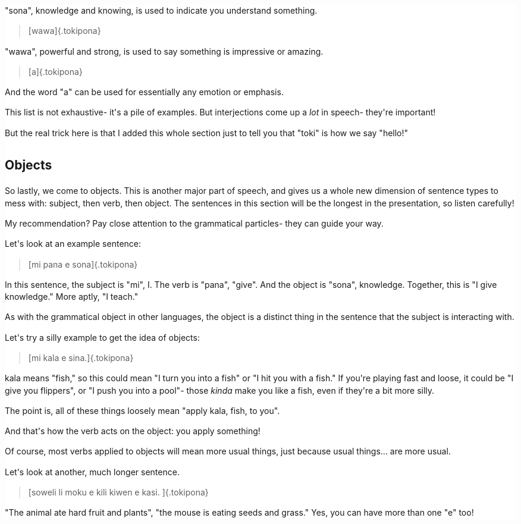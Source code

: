 "sona", knowledge and knowing, is used to indicate you understand something.

> [wawa]{.tokipona}

"wawa", powerful and strong, is used to say something is impressive or amazing.

> [a]{.tokipona}

And the word "a" can be used for essentially any emotion or emphasis.

This list is not exhaustive- it's a pile of examples. But interjections come up a _lot_ in speech- they're important!

But the real trick here is that I added this whole section just to tell you that "toki" is how we say "hello!"

## Objects

So lastly, we come to objects. This is another major part of speech, and gives us a whole new dimension of sentence types to mess with: subject, then verb, then object. The sentences in this section will be the longest in the presentation, so listen carefully!

My recommendation? Pay close attention to the grammatical particles- they can guide your way.

Let's look at an example sentence:

> [mi pana e sona]{.tokipona}

In this sentence, the subject is "mi", I. The verb is "pana", "give". And the object is "sona", knowledge. Together, this is "I give knowledge." More aptly, "I teach."

As with the grammatical object in other languages, the object is a distinct thing in the sentence that the subject is interacting with.











Let's try a silly example to get the idea of objects:

> [mi kala e sina.]{.tokipona}

kala means "fish," so this could mean "I turn you into a fish" or "I hit you with a fish." If you're playing fast and loose, it could be "I give you flippers", or "I push you into a pool"- those _kinda_ make you like a fish, even if they're a bit more silly.

The point is, all of these things loosely mean "apply kala, fish, to you".

And that's how the verb acts on the object: you apply something!

Of course, most verbs applied to objects will mean more usual things, just because usual things... are more usual.

Let's look at another, much longer sentence.

> [soweli li moku e kili kiwen e kasi. ]{.tokipona}

"The animal ate hard fruit and plants", "the mouse is eating seeds and grass." Yes, you can have more than one "e" too!
